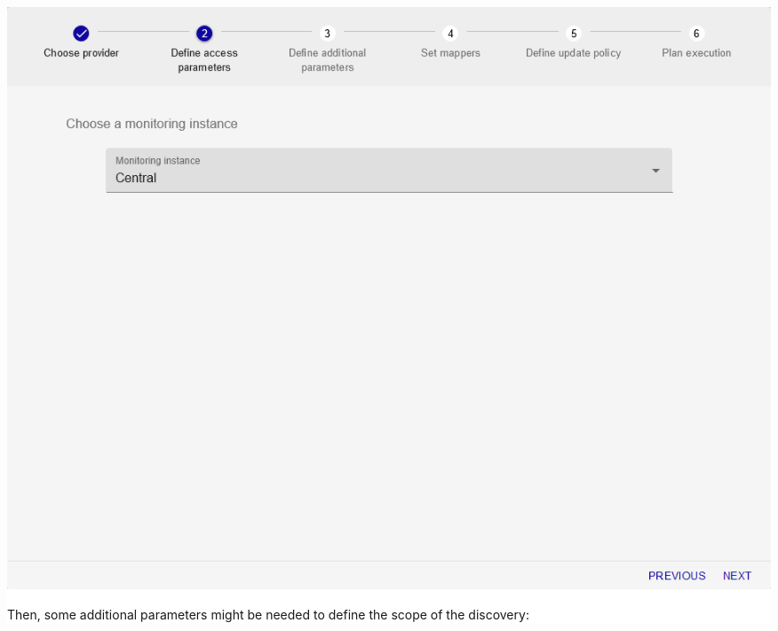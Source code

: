 ![image](../../assets/monitoring/discovery/host-discovery-wizard-step-2.png)

Then, some additional parameters might be needed to define the scope of the
discovery:
